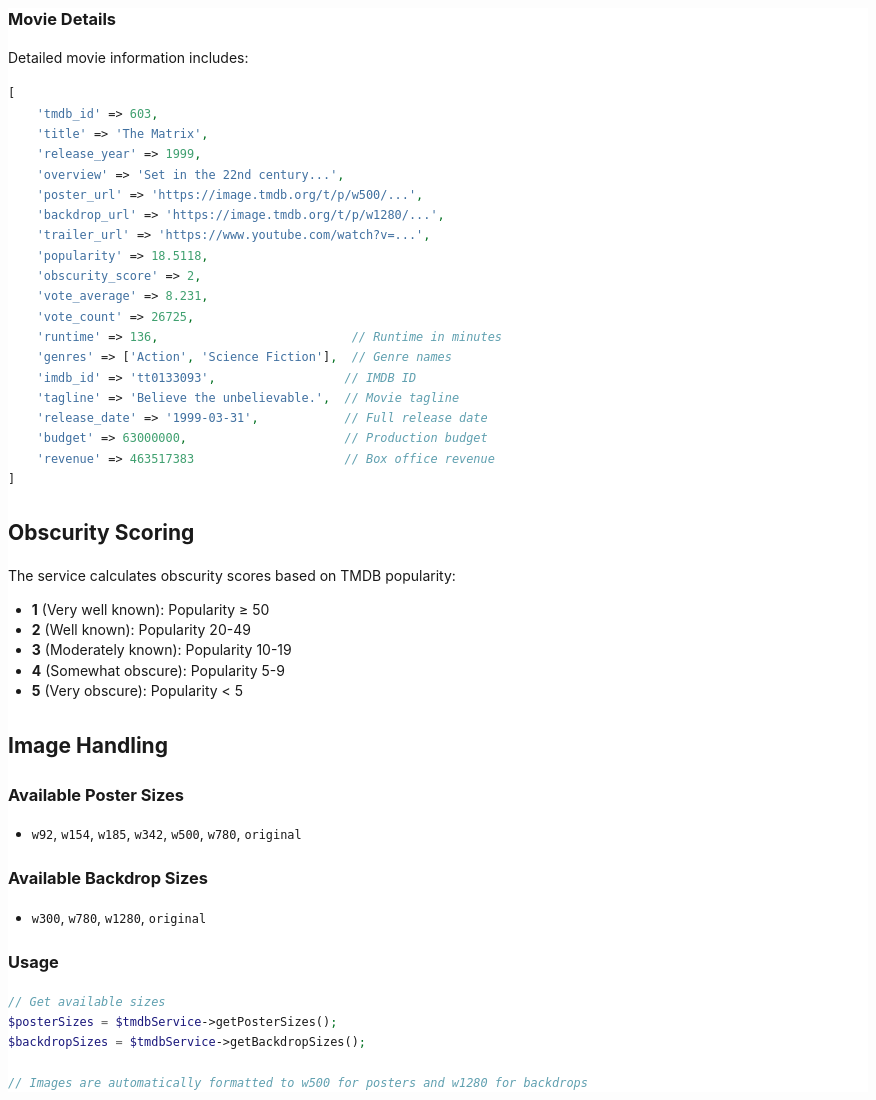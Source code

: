 ### Movie Details

Detailed movie information includes:

```php
[
    'tmdb_id' => 603,
    'title' => 'The Matrix',
    'release_year' => 1999,
    'overview' => 'Set in the 22nd century...',
    'poster_url' => 'https://image.tmdb.org/t/p/w500/...',
    'backdrop_url' => 'https://image.tmdb.org/t/p/w1280/...',
    'trailer_url' => 'https://www.youtube.com/watch?v=...',
    'popularity' => 18.5118,
    'obscurity_score' => 2,
    'vote_average' => 8.231,
    'vote_count' => 26725,
    'runtime' => 136,                           // Runtime in minutes
    'genres' => ['Action', 'Science Fiction'],  // Genre names
    'imdb_id' => 'tt0133093',                  // IMDB ID
    'tagline' => 'Believe the unbelievable.',  // Movie tagline
    'release_date' => '1999-03-31',            // Full release date
    'budget' => 63000000,                      // Production budget
    'revenue' => 463517383                     // Box office revenue
]
```

## Obscurity Scoring

The service calculates obscurity scores based on TMDB popularity:

- **1** (Very well known): Popularity ≥ 50
- **2** (Well known): Popularity 20-49
- **3** (Moderately known): Popularity 10-19
- **4** (Somewhat obscure): Popularity 5-9
- **5** (Very obscure): Popularity < 5

## Image Handling

### Available Poster Sizes
- `w92`, `w154`, `w185`, `w342`, `w500`, `w780`, `original`

### Available Backdrop Sizes
- `w300`, `w780`, `w1280`, `original`

### Usage

```php
// Get available sizes
$posterSizes = $tmdbService->getPosterSizes();
$backdropSizes = $tmdbService->getBackdropSizes();

// Images are automatically formatted to w500 for posters and w1280 for backdrops
```
